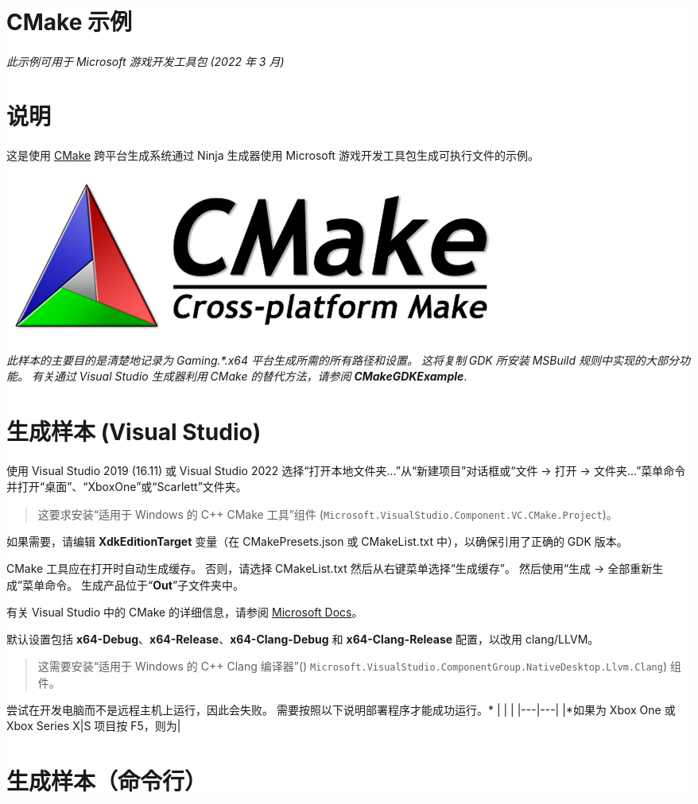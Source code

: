 # CMake 示例

*此示例可用于 Microsoft 游戏开发工具包 (2022 年 3 月)*

# 说明

这是使用 [CMake](https://cmake.org/) 跨平台生成系统通过 Ninja 生成器使用 Microsoft 游戏开发工具包生成可执行文件的示例。

![查看源图像](./media/image1.png)

*此样本的主要目的是清楚地记录为 Gaming.\*.x64 平台生成所需的所有路径和设置。 这将复制 GDK 所安装 MSBuild 规则中实现的大部分功能。 有关通过 Visual Studio 生成器利用 CMake 的替代方法，请参阅 **CMakeGDKExample***.

# 生成样本 (Visual Studio)

使用 Visual Studio 2019 (16.11) 或 Visual Studio 2022 选择&ldquo;打开本地文件夹...&rdquo;从&ldquo;新建项目&rdquo;对话框或&ldquo;文件 -\> 打开 -\> 文件夹...&rdquo;菜单命令并打开&ldquo;桌面&rdquo;、&ldquo;XboxOne&rdquo;或&ldquo;Scarlett&rdquo;文件夹。

> 这要求安装&ldquo;适用于 Windows 的 C++ CMake 工具&rdquo;组件 (`Microsoft.VisualStudio.Component.VC.CMake.Project`)。

如果需要，请编辑 **XdkEditionTarget** 变量（在 CMakePresets.json 或 CMakeList.txt 中），以确保引用了正确的 GDK 版本。

CMake 工具应在打开时自动生成缓存。 否则，请选择 CMakeList.txt 然后从右键菜单选择&ldquo;生成缓存&rdquo;。 然后使用&ldquo;生成 -> 全部重新生成&rdquo;菜单命令。 生成产品位于&ldquo;**Out**&rdquo;子文件夹中。

有关 Visual Studio 中的 CMake 的详细信息，请参阅 [Microsoft Docs](https://docs.microsoft.com/en-us/cpp/build/cmake-projects-in-visual-studio)。

默认设置包括 **x64-Debug**、**x64-Release**、**x64-Clang-Debug** 和 **x64-Clang-Release** 配置，以改用 clang/LLVM。

> 这需要安装&ldquo;适用于 Windows 的 C++ Clang 编译器&rdquo;() `Microsoft.VisualStudio.ComponentGroup.NativeDesktop.Llvm.Clang`) 组件。

尝试在开发电脑而不是远程主机上运行，因此会失败。 需要按照以下说明部署程序才能成功运行。*
| | |
|---|---|
|*如果为 Xbox One 或 Xbox Series X|S 项目按 F5，则为|

# 生成样本（命令行）

